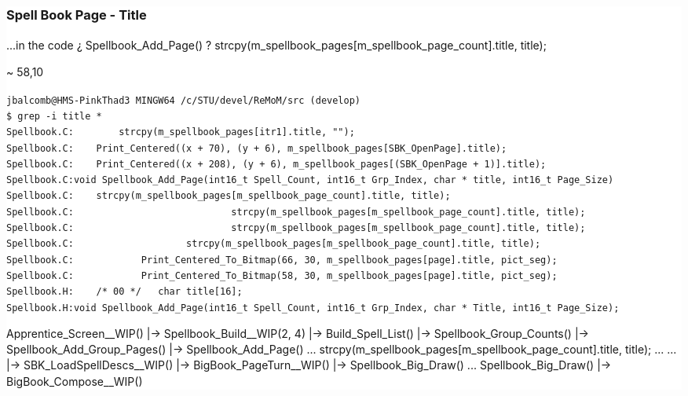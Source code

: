 


### Spell Book Page - Title
...in the code
¿ Spellbook_Add_Page() ?
    strcpy(m_spellbook_pages[m_spellbook_page_count].title, title);

~ 58,10


```
jbalcomb@HMS-PinkThad3 MINGW64 /c/STU/devel/ReMoM/src (develop)
$ grep -i title *
Spellbook.C:        strcpy(m_spellbook_pages[itr1].title, "");
Spellbook.C:    Print_Centered((x + 70), (y + 6), m_spellbook_pages[SBK_OpenPage].title);
Spellbook.C:    Print_Centered((x + 208), (y + 6), m_spellbook_pages[(SBK_OpenPage + 1)].title);
Spellbook.C:void Spellbook_Add_Page(int16_t Spell_Count, int16_t Grp_Index, char * title, int16_t Page_Size)
Spellbook.C:    strcpy(m_spellbook_pages[m_spellbook_page_count].title, title);
Spellbook.C:                            strcpy(m_spellbook_pages[m_spellbook_page_count].title, title);
Spellbook.C:                            strcpy(m_spellbook_pages[m_spellbook_page_count].title, title);
Spellbook.C:                    strcpy(m_spellbook_pages[m_spellbook_page_count].title, title);
Spellbook.C:            Print_Centered_To_Bitmap(66, 30, m_spellbook_pages[page].title, pict_seg);
Spellbook.C:            Print_Centered_To_Bitmap(58, 30, m_spellbook_pages[page].title, pict_seg);
Spellbook.H:    /* 00 */   char title[16];
Spellbook.H:void Spellbook_Add_Page(int16_t Spell_Count, int16_t Grp_Index, char * Title, int16_t Page_Size);
```

Apprentice_Screen__WIP()
    |-> Spellbook_Build__WIP(2, 4)
        |-> Build_Spell_List()
        |-> Spellbook_Group_Counts()
        |-> Spellbook_Add_Group_Pages()
        |-> Spellbook_Add_Page()
            ...
            strcpy(m_spellbook_pages[m_spellbook_page_count].title, title);
            ...
    ...
    |-> SBK_LoadSpellDescs__WIP()
    |-> BigBook_PageTurn__WIP()
    |-> Spellbook_Big_Draw()
    ...
    Spellbook_Big_Draw()
        |-> BigBook_Compose__WIP()
